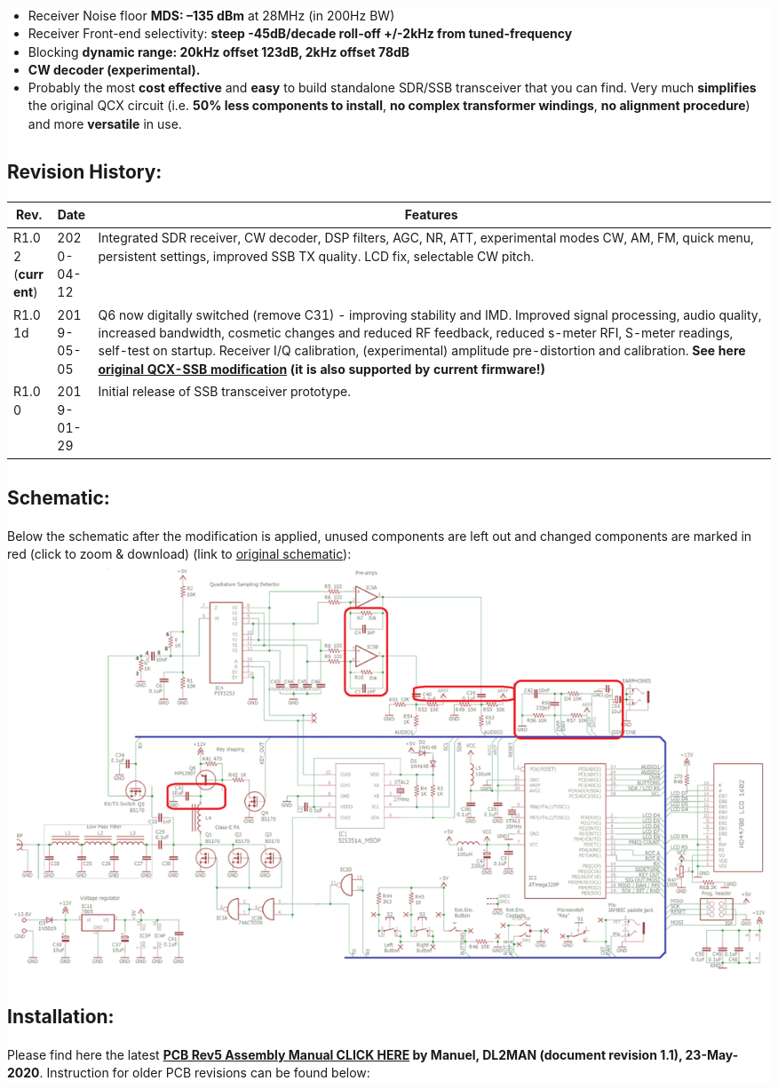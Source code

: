 - Receiver Noise floor **MDS: –135 dBm** at 28MHz (in 200Hz BW)
- Receiver Front-end selectivity: **steep -45dB/decade roll-off +/-2kHz from tuned-frequency**
- Blocking **dynamic range: 20kHz offset 123dB, 2kHz offset 78dB**
- **CW decoder (experimental).**
- Probably the most **cost effective** and **easy** to build standalone SDR/SSB transceiver that you can find. Very much **simplifies** the original QCX circuit (i.e. **50% less components to install**, **no complex transformer windings**, **no alignment procedure**) and more **versatile** in use.


## Revision History:
| Rev.  | Date       | Features                                                            |
| ----- | ---------- | ------------------------------------------------------------------- |
| R1.02 (**current**) | 2020-04-12 | Integrated SDR receiver, CW decoder, DSP filters, AGC, NR, ATT, experimental modes CW, AM, FM, quick menu, persistent settings, improved SSB TX quality. LCD fix, selectable CW pitch. |
| R1.01d | 2019-05-05 | Q6 now digitally switched (remove C31) - improving stability and IMD. Improved signal processing, audio quality, increased bandwidth, cosmetic changes and reduced RF feedback, reduced s-meter RFI, S-meter readings, self-test on startup. Receiver I/Q calibration, (experimental) amplitude pre-distortion and calibration. **See here [original QCX-SSB modification] (it is also supported by current firmware!)** |
| R1.00 | 2019-01-29 | Initial release of SSB transceiver prototype. |


## Schematic:
Below the schematic after the modification is applied, unused components are left out and changed components are marked in red (click to zoom & download) (link to [original schematic]):
![schematic](schematic.png)


## Installation:
Please find here the latest **[PCB Rev5 Assembly Manual CLICK HERE] by Manuel, DL2MAN (document revision 1.1), 23-May-2020**. Instruction for older PCB revisions can be found below:


[Simple, fun and versatile]: ucx.png
[original schematic]: https://qrp-labs.com/images/qcx/HiRes.png
[QCX-SSB]: https://github.com/threeme3/QCX-SSB
[QCX-SSB Sketch]: QCX-SSB.ino
[latest released hex file]: https://github.com/threeme3/QCX-SSB/releases
[original QCX-SSB modification]: https://github.com/threeme3/QCX-SSB/tree/R1.01d
[2-stage QCX-SDR modification]: https://github.com/threeme3/QCX-SSB/tree/653e2d8c387138d30269ffd003065be78cc648ca
[standard QCX firmware upload procedure]: https://www.qrp-labs.com/qcx/qcxfirmware.html
[USBasp]: https://sites.google.com/site/g4zfqradio/qrplabs_program_chip_with_USBasp
[USPasp ExtremeBurner]: https://groups.io/g/QRPLabs/topic/57461404#40024
[USBtiny]: https://groups.io/g/QRPLabs/attachment/40315/0/QCX%20Firmware%20Update%20Instructions.pdf
[Arduino as ISP]: https://qrp-labs.com/images/qcx/HowToUpdateTheFirmwareOnTheQCXusingAnArduinoUNOandAVRDUDESS.pdf
[AVRDudess]: http://zakkemble.net/avrdudess
[Arduino]: https://www.arduino.cc/en/main/software#download
[Arduino 1.8.9]: https://www.arduino.cc/en/Main/OldSoftwareReleases#previous
[ArduinoISP]: https://raw.githubusercontent.com/adafruit/ArduinoISP/master/ArduinoISP.ino
[digital SSB generation technique]: http://pe1nnz.nl.eu.org/2013/05/direct-ssb-generation-on-pll.html
[QCX]: https://qrp-labs.com/qcx.html
[X1M-mic]: https://vignette.wikia.nocookie.net/x1m/images/f/f1/X1M_mic_pinout_diagram.jpg/revision/latest?cb=20131028014710
[QRPLabs Forum]: https://groups.io/g/QRPLabs/topic/29572792
[Forum]: https://groups.io/g/ucx
[Norcal 2030]: http://www.norcalqrp.org/nc2030.htm
[Hi-Per-Mite]: http://www.4sqrp.com/hipermite.php
[Low Pass Filters]: http://www.gqrp.com/harmonic_filters.pdf
[CMOS driven MOSFET PA]: http://www.ka7oei.com/mpm_class_e.html
[Power MOSFET revolution]: https://archive.org/details/VMOSSiliconixOCR/page/n17
[ATS]: https://groups.yahoo.com/neo/groups/AT_Sprint/files/AT%20Sprint%20/
[Intelligibility]: https://g8jnj.webs.com/speechintelligibility.htm
[SI5351]: https://www.silabs.com/documents/public/application-notes/AN619.pdf
[ATMEGA328P]: http://ww1.microchip.com/downloads/en/DeviceDoc/ATmega48A-PA-88A-PA-168A-PA-328-P-DS-DS40002061A.pdf
[HD44780]: https://www.sparkfun.com/datasheets/LCD/HD44780.pdf
[sample]: https://youtu.be/-QfMQulk0eA
[PI4AA June issue]: https://cdn.veron.nl/pi4aa/2019/PI4AA_Uitzending20190607.mp3
[EER Class-E]: https://core.ac.uk/download/pdf/148657773.pdf
[MBF]: https://www.arrl.org/files/file/QEX_Next_Issue/Mar-Apr2017/MBF.pdf
[Polar-transmitter]: https://sigarra.up.pt/fcup/pt/pub_geral.show_file?pi_doc_id=25850
[DJ1MR]: https://www.youtube.com/watch?v=A6ohr98ikeA
[RX3DPK]: https://www.facebook.com/photo.php?fbid=2382353591830446&set=pcb.2382353628497109&type=3&theater
[QRP-BR]: https://groups.io/g/QRP-BR/topic/gerando_ssb_digitalmente/29628623
[Opzij]: https://youtu.be/uN706PiFLm0
[lyrics]: https://www.google.com/search?q=lyrics+opzij
[phase shift in the SI5351 clocks]: https://www.silabs.com/community/timing/forum.topic.html/difficulty_settingp-LchG
[QCX Assembly instruction]: https://www.qrp-labs.com/images/qcx/assembly_A4_Rev_4b.pdf
[PCB Revision]: https://www.qrp-labs.com/qcx
[QRPLabs Low Pass Filter kit]: https://www.qrp-labs.com/lpfkit.html
[Arduino PWM]: http://interface.khm.de/index.php/lab/interfaces-advanced/arduino-dds-sinewave-generator/
[Serial interface]: https://groups.io/g/QRPLabs/attachment/40706/0/connections.png
[PCB Rev5 Assembly Manual CLICK HERE]: QCX-SSB_assembly_Rev-5.pdf